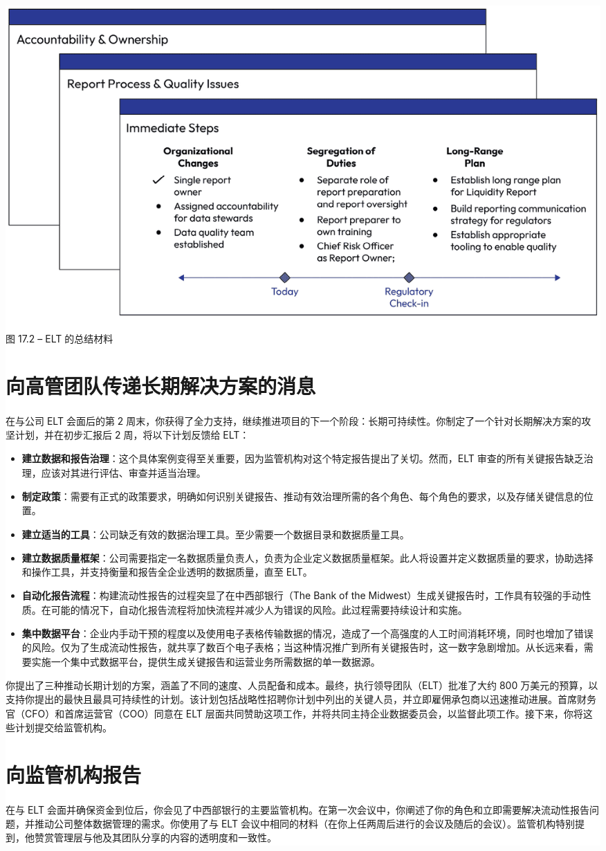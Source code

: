 ![图 17.2 – ELT 的总结材料](img/B18846_17_02.jpg)

图 17.2 – ELT 的总结材料

# 向高管团队传递长期解决方案的消息

在与公司 ELT 会面后的第 2 周末，你获得了全力支持，继续推进项目的下一个阶段：长期可持续性。你制定了一个针对长期解决方案的攻坚计划，并在初步汇报后 2 周，将以下计划反馈给 ELT：

+   **建立数据和报告治理**：这个具体案例变得至关重要，因为监管机构对这个特定报告提出了关切。然而，ELT 审查的所有关键报告缺乏治理，应该对其进行评估、审查并适当治理。

+   **制定政策**：需要有正式的政策要求，明确如何识别关键报告、推动有效治理所需的各个角色、每个角色的要求，以及存储关键信息的位置。

+   **建立适当的工具**：公司缺乏有效的数据治理工具。至少需要一个数据目录和数据质量工具。

+   **建立数据质量框架**：公司需要指定一名数据质量负责人，负责为企业定义数据质量框架。此人将设置并定义数据质量的要求，协助选择和操作工具，并支持衡量和报告全企业透明的数据质量，直至 ELT。

+   **自动化报告流程**：构建流动性报告的过程突显了在中西部银行（The Bank of the Midwest）生成关键报告时，工作具有较强的手动性质。在可能的情况下，自动化报告流程将加快流程并减少人为错误的风险。此过程需要持续设计和实施。

+   **集中数据平台**：企业内手动干预的程度以及使用电子表格传输数据的情况，造成了一个高强度的人工时间消耗环境，同时也增加了错误的风险。仅为了生成流动性报告，就共享了数百个电子表格；当这种情况推广到所有关键报告时，这一数字急剧增加。从长远来看，需要实施一个集中式数据平台，提供生成关键报告和运营业务所需数据的单一数据源。

你提出了三种推动长期计划的方案，涵盖了不同的速度、人员配备和成本。最终，执行领导团队（ELT）批准了大约 800 万美元的预算，以支持你提出的最快且最具可持续性的计划。该计划包括战略性招聘你计划中列出的关键人员，并立即雇佣承包商以迅速推动进展。首席财务官（CFO）和首席运营官（COO）同意在 ELT 层面共同赞助这项工作，并将共同主持企业数据委员会，以监督此项工作。接下来，你将这些计划提交给监管机构。

# 向监管机构报告

在与 ELT 会面并确保资金到位后，你会见了中西部银行的主要监管机构。在第一次会议中，你阐述了你的角色和立即需要解决流动性报告问题，并推动公司整体数据管理的需求。你使用了与 ELT 会议中相同的材料（在你上任两周后进行的会议及随后的会议）。监管机构特别提到，他赞赏管理层与他及其团队分享的内容的透明度和一致性。
